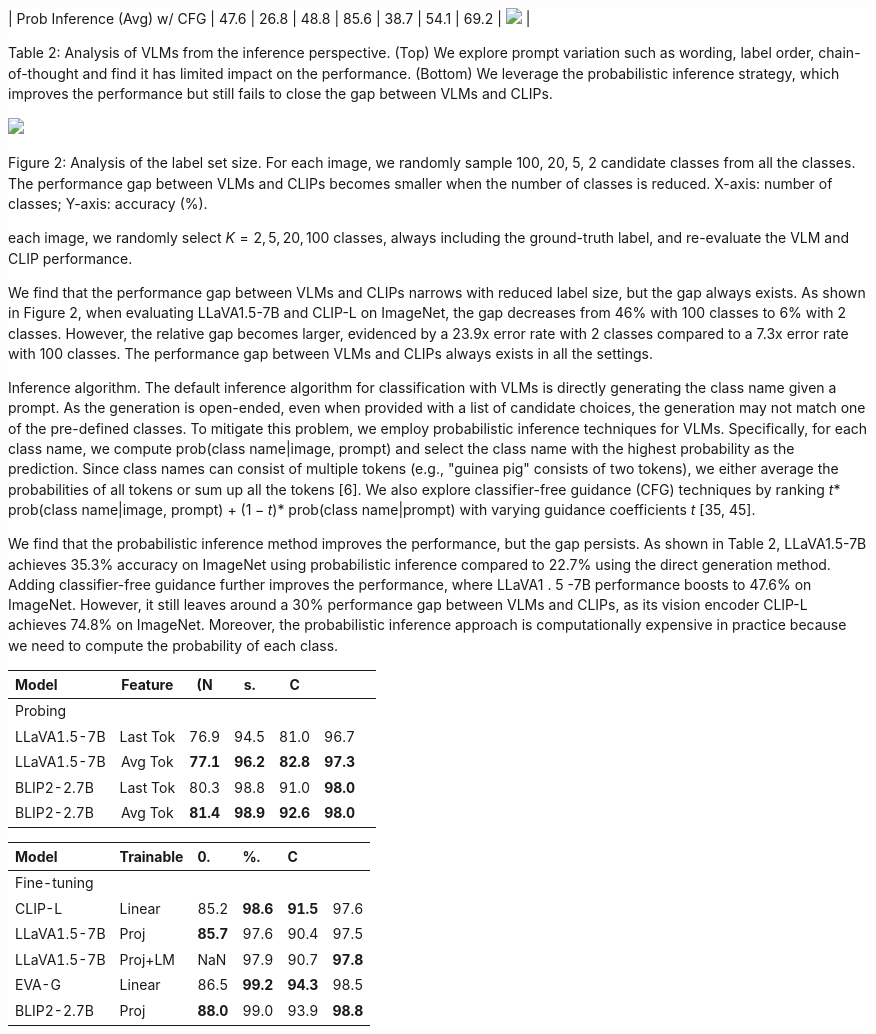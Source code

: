 | Prob Inference (Avg) w/ CFG | 47.6 | 26.8 | 48.8 | 85.6 | 38.7  | 54.1 | 69.2 | ![](https://cdn.mathpix.com/cropped/2024_06_04_66da7f7bec4d7825f036g-05.jpg?height=43&width=63&top_left_y=793&top_left_x=1660) |

Table 2: Analysis of VLMs from the inference perspective. (Top) We explore prompt variation such as wording, label order, chain-of-thought and find it has limited impact on the performance. (Bottom) We leverage the probabilistic inference strategy, which improves the performance but still fails to close the gap between VLMs and CLIPs.

![](https://cdn.mathpix.com/cropped/2024_06_04_66da7f7bec4d7825f036g-05.jpg?height=352&width=1391&top_left_y=1030&top_left_x=367)

Figure 2: Analysis of the label set size. For each image, we randomly sample 100, 20, 5, 2 candidate classes from all the classes. The performance gap between VLMs and CLIPs becomes smaller when the number of classes is reduced. X-axis: number of classes; Y-axis: accuracy (\%).

each image, we randomly select $K=2,5,20,100$ classes, always including the ground-truth label, and re-evaluate the VLM and CLIP performance.

We find that the performance gap between VLMs and CLIPs narrows with reduced label size, but the gap always exists. As shown in Figure 2, when evaluating LLaVA1.5-7B and CLIP-L on ImageNet, the gap decreases from $46 \%$ with 100 classes to $6 \%$ with 2 classes. However, the relative gap becomes larger, evidenced by a $23.9 \mathrm{x}$ error rate with 2 classes compared to a $7.3 \mathrm{x}$ error rate with 100 classes. The performance gap between VLMs and CLIPs always exists in all the settings.

Inference algorithm. The default inference algorithm for classification with VLMs is directly generating the class name given a prompt. As the generation is open-ended, even when provided with a list of candidate choices, the generation may not match one of the pre-defined classes. To mitigate this problem, we employ probabilistic inference techniques for VLMs. Specifically, for each class name, we compute prob(class name|image, prompt) and select the class name with the highest probability as the prediction. Since class names can consist of multiple tokens (e.g., "guinea pig" consists of two tokens), we either average the probabilities of all tokens or sum up all the tokens [6]. We also explore classifier-free guidance (CFG) techniques by ranking $t *$ prob(class name|image, prompt) + $(1-t) *$ prob(class name|prompt) with varying guidance coefficients $t$ [35, 45].

We find that the probabilistic inference method improves the performance, but the gap persists. As shown in Table 2, LLaVA1.5-7B achieves $35.3 \%$ accuracy on ImageNet using probabilistic inference compared to $22.7 \%$ using the direct generation method. Adding classifier-free guidance further improves the performance, where LLaVA1 . 5 -7B performance boosts to $47.6 \%$ on ImageNet. However, it still leaves around a $30 \%$ performance gap between VLMs and CLIPs, as its vision encoder CLIP-L achieves $74.8 \%$ on ImageNet. Moreover, the probabilistic inference approach is computationally expensive in practice because we need to compute the probability of each class.

| Model | Feature | (N | s. | C |  |  |
| :--- | :---: | :---: | :---: | :---: | :---: | :---: |
| Probing |  |  |  |  |  |  |
| LLaVA1.5-7B | Last Tok | 76.9 | 94.5 | 81.0 | 96.7 |  |
| LLaVA1.5-7B | Avg Tok | $\mathbf{7 7 . 1}$ | $\mathbf{9 6 . 2}$ | $\mathbf{8 2 . 8}$ | $\mathbf{9 7 . 3}$ |  |
| BLIP2-2.7B | Last Tok | 80.3 | 98.8 | 91.0 | $\mathbf{9 8 . 0}$ |  |
| BLIP2-2.7B | Avg Tok | $\mathbf{8 1 . 4}$ | $\mathbf{9 8 . 9}$ | $\mathbf{9 2 . 6}$ | $\mathbf{9 8 . 0}$ |  |


| Model | Trainable | 0. | \%. | C |  |
| :--- | :--- | :--- | :--- | :--- | :--- |
| Fine-tuning |  |  |  |  |  |
| CLIP-L | Linear | 85.2 | $\mathbf{9 8 . 6}$ | $\mathbf{9 1 . 5}$ | 97.6 |
| LLaVA1.5-7B | Proj | $\mathbf{8 5 . 7}$ | 97.6 | 90.4 | 97.5 |
| LLaVA1.5-7B | Proj+LM | NaN | 97.9 | 90.7 | $\mathbf{9 7 . 8}$ |
| EVA-G | Linear | 86.5 | $\mathbf{9 9 . 2}$ | $\mathbf{9 4 . 3}$ | 98.5 |
| BLIP2-2.7B | Proj | $\mathbf{8 8 . 0}$ | 99.0 | 93.9 | $\mathbf{9 8 . 8}$ |

